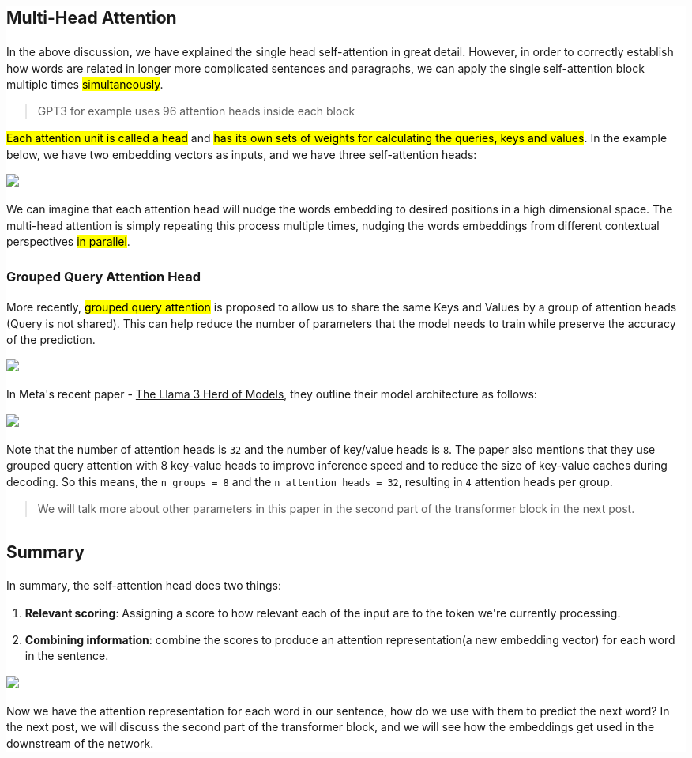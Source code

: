 ## Multi-Head Attention

In the above discussion, we have explained the single head self-attention in great detail. However, in order to correctly establish how words are related in longer more complicated sentences and paragraphs, we can apply the single self-attention block multiple times <mark>simultaneously</mark>.

> GPT3 for example uses 96 attention heads inside each block

<mark>Each attention unit is called a head</mark> and <mark>has its own sets of weights for calculating the queries, keys and values</mark>. In the example below, we have two embedding vectors as inputs, and we have three self-attention heads:

<img class="md-img-center" src="{{site.baseurl}}/assets/images/2018/10/trans-16.png">

We can imagine that each attention head will nudge the words embedding to desired positions in a high dimensional space. The multi-head attention is simply repeating this process multiple times, nudging the words embeddings from different contextual perspectives <mark>in parallel</mark>.

### Grouped Query Attention Head

More recently, <mark>grouped query attention</mark> is proposed to allow us to share the same Keys and Values by a group of attention heads (Query is not shared). This can help reduce the number of parameters that the model needs to train while preserve the accuracy of the prediction.

<img class="md-img-center" src="{{site.baseurl}}/assets/images/2018/10/trans-19.png">

In Meta's recent paper - [The Llama 3 Herd of Models](https://arxiv.org/pdf/2407.21783), they outline their model architecture as follows:

<img class="md-img-center" src="{{site.baseurl}}/assets/images/2018/10/trans-20.png">

Note that the number of attention heads is `32` and the number of key/value heads is `8`. The paper also mentions that they use grouped query attention with 8 key-value heads to improve inference speed and to reduce the size of key-value caches during decoding. So this means, the `n_groups = 8` and the `n_attention_heads = 32`, resulting in `4` attention heads per group. 

> We will talk more about other parameters in this paper in the second part of the transformer block in the next post.

## Summary

In summary, the self-attention head does two things:

1. **Relevant scoring**: Assigning a score to how relevant each of the input are to the token we're currently processing.

2. **Combining information**: combine the scores to produce an attention representation(a new embedding vector) for each word in the sentence.

<img class="md-img-center" src="{{site.baseurl}}/assets/images/2018/10/trans-22.png">

Now we have the attention representation for each word in our sentence, how do we use with them to predict the next word? In the next post, we will discuss the second part of the transformer block, and we will see how the embeddings get used in the downstream of the network.
